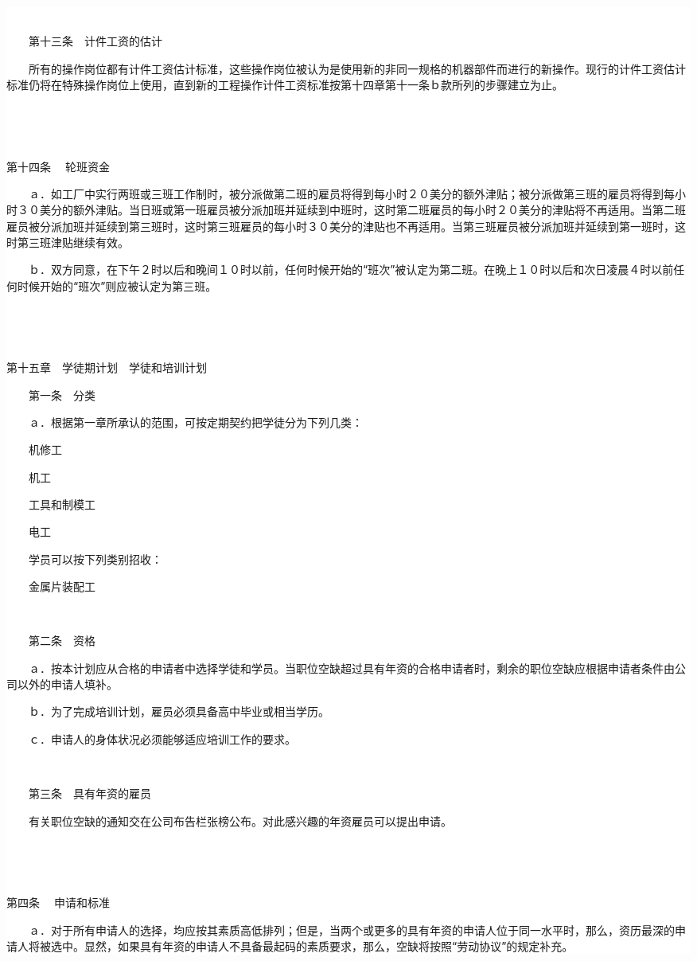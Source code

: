 　　

　　第十三条　计件工资的估计

　　所有的操作岗位都有计件工资估计标准，这些操作岗位被认为是使用新的非同一规格的机器部件而进行的新操作。现行的计件工资估计标准仍将在特殊操作岗位上使用，直到新的工程操作计件工资标准按第十四章第十一条ｂ款所列的步骤建立为止。

　　

　　

第十四条
　轮班资金

　　ａ．如工厂中实行两班或三班工作制时，被分派做第二班的雇员将得到每小时２０美分的额外津贴；被分派做第三班的雇员将得到每小时３０美分的额外津贴。当日班或第一班雇员被分派加班并延续到中班时，这时第二班雇员的每小时２０美分的津贴将不再适用。当第二班雇员被分派加班并延续到第三班时，这时第三班雇员的每小时３０美分的津贴也不再适用。当第三班雇员被分派加班并延续到第一班时，这时第三班津贴继续有效。

　　ｂ．双方同意，在下午２时以后和晚间１０时以前，任何时候开始的“班次”被认定为第二班。在晚上１０时以后和次日凌晨４时以前任何时候开始的“班次”则应被认定为第三班。

　　

　　


 第十五章　学徒期计划　学徒和培训计划



　　第一条　分类

　　ａ．根据第一章所承认的范围，可按定期契约把学徒分为下列几类：

　　机修工

　　机工

　　工具和制模工

　　电工

　　学员可以按下列类别招收：

　　金属片装配工

　　

　　第二条　资格

　　ａ．按本计划应从合格的申请者中选择学徒和学员。当职位空缺超过具有年资的合格申请者时，剩余的职位空缺应根据申请者条件由公司以外的申请人填补。

　　ｂ．为了完成培训计划，雇员必须具备高中毕业或相当学历。

　　ｃ．申请人的身体状况必须能够适应培训工作的要求。

　　

　　第三条　具有年资的雇员

　　有关职位空缺的通知交在公司布告栏张榜公布。对此感兴趣的年资雇员可以提出申请。

　　

　　

第四条
　申请和标准

　　ａ．对于所有申请人的选择，均应按其素质高低排列；但是，当两个或更多的具有年资的申请人位于同一水平时，那么，资历最深的申请人将被选中。显然，如果具有年资的申请人不具备最起码的素质要求，那么，空缺将按照“劳动协议”的规定补充。
